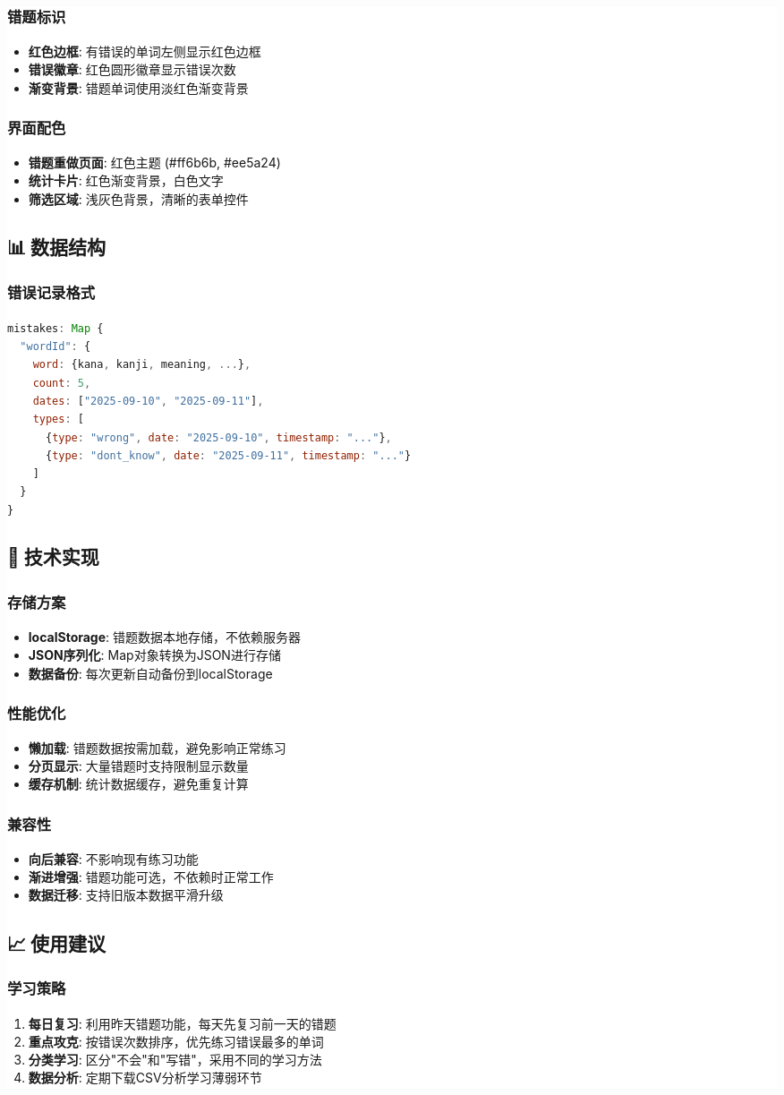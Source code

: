 ### 错题标识
- **红色边框**: 有错误的单词左侧显示红色边框
- **错误徽章**: 红色圆形徽章显示错误次数
- **渐变背景**: 错题单词使用淡红色渐变背景

### 界面配色
- **错题重做页面**: 红色主题 (#ff6b6b, #ee5a24)
- **统计卡片**: 红色渐变背景，白色文字
- **筛选区域**: 浅灰色背景，清晰的表单控件

## 📊 数据结构

### 错误记录格式
```javascript
mistakes: Map {
  "wordId": {
    word: {kana, kanji, meaning, ...},
    count: 5,
    dates: ["2025-09-10", "2025-09-11"],
    types: [
      {type: "wrong", date: "2025-09-10", timestamp: "..."},
      {type: "dont_know", date: "2025-09-11", timestamp: "..."}
    ]
  }
}
```

## 🔧 技术实现

### 存储方案
- **localStorage**: 错题数据本地存储，不依赖服务器
- **JSON序列化**: Map对象转换为JSON进行存储
- **数据备份**: 每次更新自动备份到localStorage

### 性能优化
- **懒加载**: 错题数据按需加载，避免影响正常练习
- **分页显示**: 大量错题时支持限制显示数量
- **缓存机制**: 统计数据缓存，避免重复计算

### 兼容性
- **向后兼容**: 不影响现有练习功能
- **渐进增强**: 错题功能可选，不依赖时正常工作
- **数据迁移**: 支持旧版本数据平滑升级

## 📈 使用建议

### 学习策略
1. **每日复习**: 利用昨天错题功能，每天先复习前一天的错题
2. **重点攻克**: 按错误次数排序，优先练习错误最多的单词
3. **分类学习**: 区分"不会"和"写错"，采用不同的学习方法
4. **数据分析**: 定期下载CSV分析学习薄弱环节
